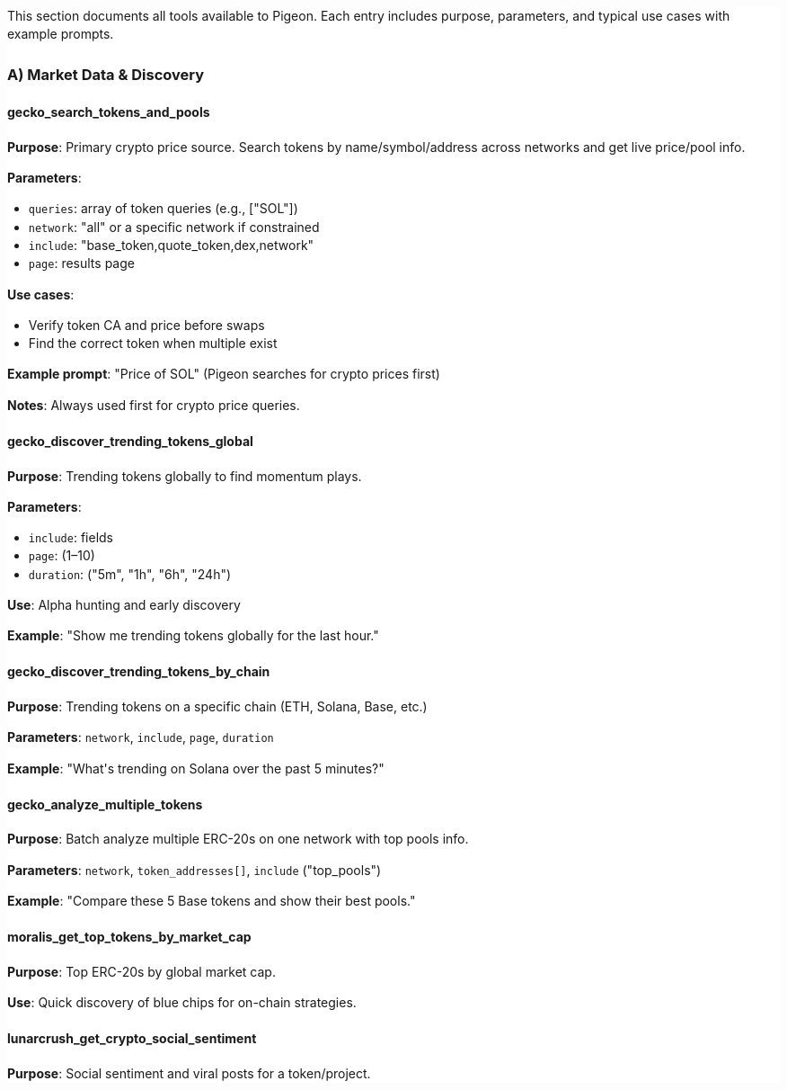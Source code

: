 This section documents all tools available to Pigeon. Each entry includes purpose, parameters, and typical use cases with example prompts.

### A) Market Data & Discovery

#### gecko_search_tokens_and_pools
**Purpose**: Primary crypto price source. Search tokens by name/symbol/address across networks and get live price/pool info.

**Parameters**:
- `queries`: array of token queries (e.g., ["SOL"])
- `network`: "all" or a specific network if constrained
- `include`: "base_token,quote_token,dex,network"
- `page`: results page

**Use cases**:
- Verify token CA and price before swaps
- Find the correct token when multiple exist

**Example prompt**: "Price of SOL" (Pigeon searches for crypto prices first)

**Notes**: Always used first for crypto price queries.

#### gecko_discover_trending_tokens_global
**Purpose**: Trending tokens globally to find momentum plays.

**Parameters**: 
- `include`: fields
- `page`: (1–10)
- `duration`: ("5m", "1h", "6h", "24h")

**Use**: Alpha hunting and early discovery

**Example**: "Show me trending tokens globally for the last hour."

#### gecko_discover_trending_tokens_by_chain
**Purpose**: Trending tokens on a specific chain (ETH, Solana, Base, etc.)

**Parameters**: `network`, `include`, `page`, `duration`

**Example**: "What's trending on Solana over the past 5 minutes?"

#### gecko_analyze_multiple_tokens
**Purpose**: Batch analyze multiple ERC-20s on one network with top pools info.

**Parameters**: `network`, `token_addresses[]`, `include` ("top_pools")

**Example**: "Compare these 5 Base tokens and show their best pools."

#### moralis_get_top_tokens_by_market_cap
**Purpose**: Top ERC-20s by global market cap.

**Use**: Quick discovery of blue chips for on-chain strategies.

#### lunarcrush_get_crypto_social_sentiment
**Purpose**: Social sentiment and viral posts for a token/project.
